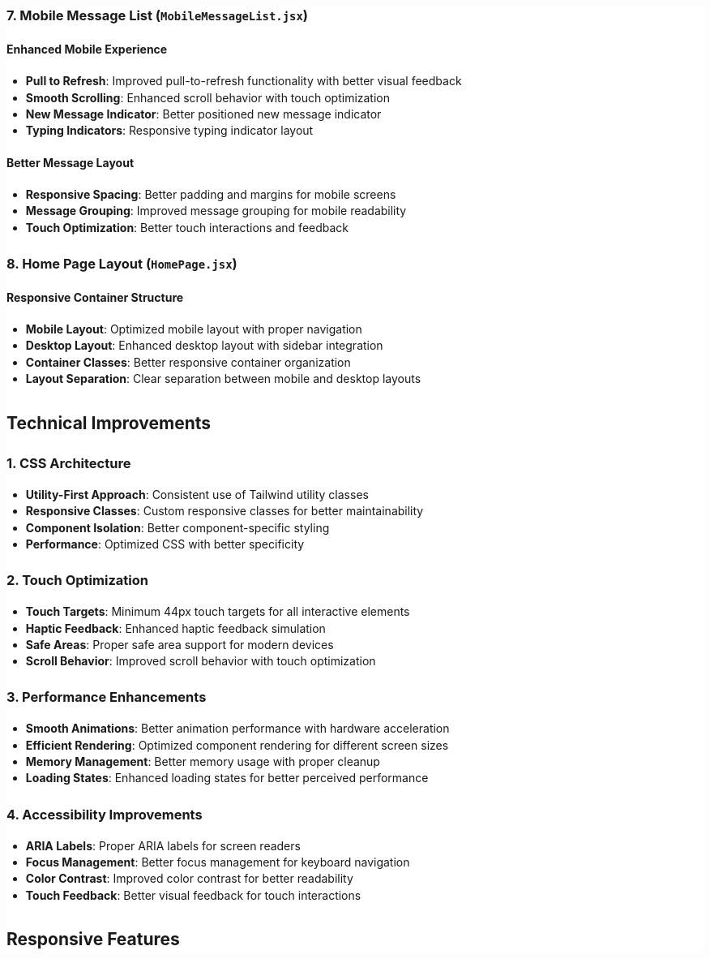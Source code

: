 ### 7. Mobile Message List (`MobileMessageList.jsx`)

#### Enhanced Mobile Experience
- **Pull to Refresh**: Improved pull-to-refresh functionality with better visual feedback
- **Smooth Scrolling**: Enhanced scroll behavior with touch optimization
- **New Message Indicator**: Better positioned new message indicator
- **Typing Indicators**: Responsive typing indicator layout

#### Better Message Layout
- **Responsive Spacing**: Better padding and margins for mobile screens
- **Message Grouping**: Improved message grouping for mobile readability
- **Touch Optimization**: Better touch interactions and feedback

### 8. Home Page Layout (`HomePage.jsx`)

#### Responsive Container Structure
- **Mobile Layout**: Optimized mobile layout with proper navigation
- **Desktop Layout**: Enhanced desktop layout with sidebar integration
- **Container Classes**: Better responsive container organization
- **Layout Separation**: Clear separation between mobile and desktop layouts

## Technical Improvements

### 1. CSS Architecture
- **Utility-First Approach**: Consistent use of Tailwind utility classes
- **Responsive Classes**: Custom responsive classes for better maintainability
- **Component Isolation**: Better component-specific styling
- **Performance**: Optimized CSS with better specificity

### 2. Touch Optimization
- **Touch Targets**: Minimum 44px touch targets for all interactive elements
- **Haptic Feedback**: Enhanced haptic feedback simulation
- **Safe Areas**: Proper safe area support for modern devices
- **Scroll Behavior**: Improved scroll behavior with touch optimization

### 3. Performance Enhancements
- **Smooth Animations**: Better animation performance with hardware acceleration
- **Efficient Rendering**: Optimized component rendering for different screen sizes
- **Memory Management**: Better memory usage with proper cleanup
- **Loading States**: Enhanced loading states for better perceived performance

### 4. Accessibility Improvements
- **ARIA Labels**: Proper ARIA labels for screen readers
- **Focus Management**: Better focus management for keyboard navigation
- **Color Contrast**: Improved color contrast for better readability
- **Touch Feedback**: Better visual feedback for touch interactions

## Responsive Features
